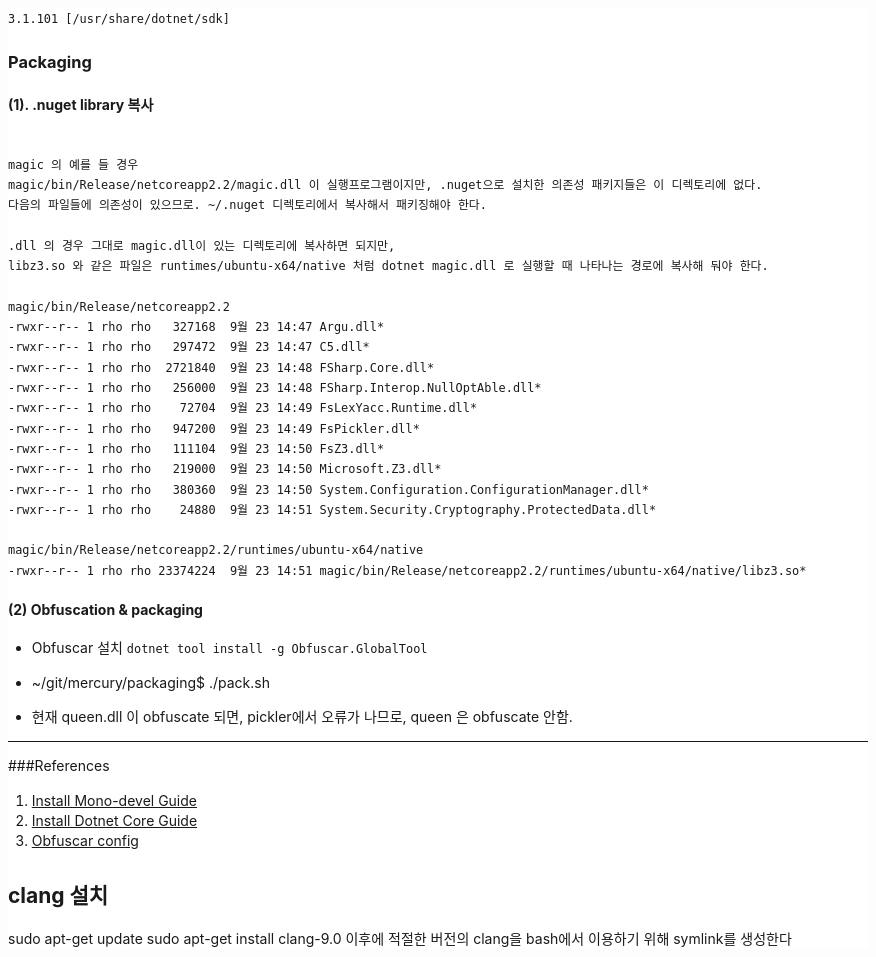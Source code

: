 ```
3.1.101 [/usr/share/dotnet/sdk]
```

### Packaging

#### (1). .nuget library 복사

```

magic 의 예를 들 경우
magic/bin/Release/netcoreapp2.2/magic.dll 이 실행프로그램이지만, .nuget으로 설치한 의존성 패키지들은 이 디렉토리에 없다.
다음의 파일들에 의존성이 있으므로. ~/.nuget 디렉토리에서 복사해서 패키징해야 한다.

.dll 의 경우 그대로 magic.dll이 있는 디렉토리에 복사하면 되지만,
libz3.so 와 같은 파일은 runtimes/ubuntu-x64/native 처럼 dotnet magic.dll 로 실행할 때 나타나는 경로에 복사해 둬야 한다.

magic/bin/Release/netcoreapp2.2
-rwxr--r-- 1 rho rho   327168  9월 23 14:47 Argu.dll*
-rwxr--r-- 1 rho rho   297472  9월 23 14:47 C5.dll*
-rwxr--r-- 1 rho rho  2721840  9월 23 14:48 FSharp.Core.dll*
-rwxr--r-- 1 rho rho   256000  9월 23 14:48 FSharp.Interop.NullOptAble.dll*
-rwxr--r-- 1 rho rho    72704  9월 23 14:49 FsLexYacc.Runtime.dll*
-rwxr--r-- 1 rho rho   947200  9월 23 14:49 FsPickler.dll*
-rwxr--r-- 1 rho rho   111104  9월 23 14:50 FsZ3.dll*
-rwxr--r-- 1 rho rho   219000  9월 23 14:50 Microsoft.Z3.dll*
-rwxr--r-- 1 rho rho   380360  9월 23 14:50 System.Configuration.ConfigurationManager.dll*
-rwxr--r-- 1 rho rho    24880  9월 23 14:51 System.Security.Cryptography.ProtectedData.dll*

magic/bin/Release/netcoreapp2.2/runtimes/ubuntu-x64/native
-rwxr--r-- 1 rho rho 23374224  9월 23 14:51 magic/bin/Release/netcoreapp2.2/runtimes/ubuntu-x64/native/libz3.so*
```

#### (2) Obfuscation & packaging

-   Obfuscar 설치
    `dotnet tool install -g Obfuscar.GlobalTool`

-   ~/git/mercury/packaging$ ./pack.sh
-   현재 queen.dll 이 obfuscate 되면, pickler에서 오류가 나므로, queen 은 obfuscate 안함.

---

###References

1. [Install Mono-devel Guide](https://www.mono-project.com/download/stable/)
2. [Install Dotnet Core Guide](https://dev.to/carlos487/installing-dotnet-core-in-ubuntu-1804-7lp)
3. [Obfuscar config](https://code.google.com/archive/p/obfuscar/wikis/Configuration.wiki)

## clang 설치

sudo apt-get update
sudo apt-get install clang-9.0
이후에 적절한 버전의 clang을 bash에서 이용하기 위해 symlink를 생성한다
